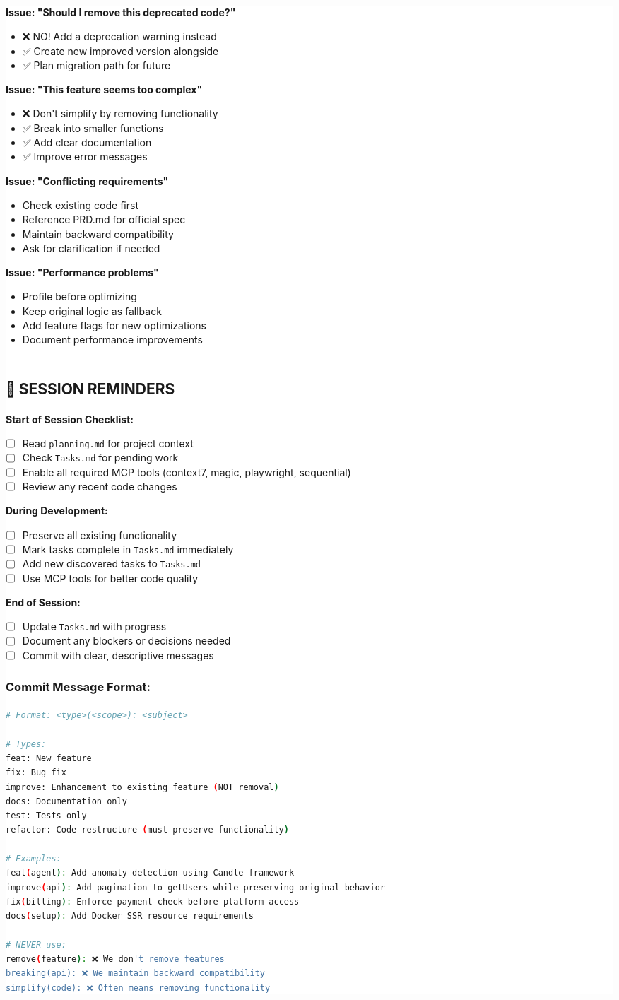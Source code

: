 **Issue: "Should I remove this deprecated code?"**
- ❌ NO! Add a deprecation warning instead
- ✅ Create new improved version alongside
- ✅ Plan migration path for future

**Issue: "This feature seems too complex"**
- ❌ Don't simplify by removing functionality
- ✅ Break into smaller functions
- ✅ Add clear documentation
- ✅ Improve error messages

**Issue: "Conflicting requirements"**
- Check existing code first
- Reference PRD.md for official spec
- Maintain backward compatibility
- Ask for clarification if needed

**Issue: "Performance problems"**
- Profile before optimizing
- Keep original logic as fallback
- Add feature flags for new optimizations
- Document performance improvements

---

## 🔄 SESSION REMINDERS

**Start of Session Checklist:**
- [ ] Read `planning.md` for project context
- [ ] Check `Tasks.md` for pending work
- [ ] Enable all required MCP tools (context7, magic, playwright, sequential)
- [ ] Review any recent code changes

**During Development:**
- [ ] Preserve all existing functionality
- [ ] Mark tasks complete in `Tasks.md` immediately
- [ ] Add new discovered tasks to `Tasks.md`
- [ ] Use MCP tools for better code quality

**End of Session:**
- [ ] Update `Tasks.md` with progress
- [ ] Document any blockers or decisions needed
- [ ] Commit with clear, descriptive messages

### Commit Message Format:
```bash
# Format: <type>(<scope>): <subject>

# Types:
feat: New feature
fix: Bug fix
improve: Enhancement to existing feature (NOT removal)
docs: Documentation only
test: Tests only
refactor: Code restructure (must preserve functionality)

# Examples:
feat(agent): Add anomaly detection using Candle framework
improve(api): Add pagination to getUsers while preserving original behavior
fix(billing): Enforce payment check before platform access
docs(setup): Add Docker SSR resource requirements

# NEVER use:
remove(feature): ❌ We don't remove features
breaking(api): ❌ We maintain backward compatibility
simplify(code): ❌ Often means removing functionality
```